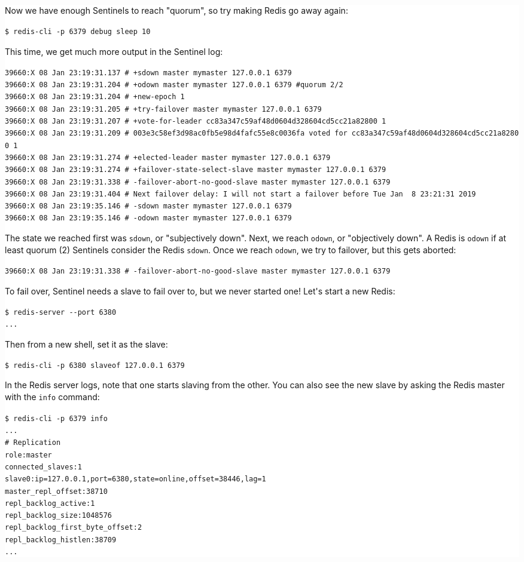 Now we have enough Sentinels to reach "quorum",
so try making Redis go away again:

```console
$ redis-cli -p 6379 debug sleep 10
```

This time, we get much more output in the Sentinel log:

```
39660:X 08 Jan 23:19:31.137 # +sdown master mymaster 127.0.0.1 6379
39660:X 08 Jan 23:19:31.204 # +odown master mymaster 127.0.0.1 6379 #quorum 2/2
39660:X 08 Jan 23:19:31.204 # +new-epoch 1
39660:X 08 Jan 23:19:31.205 # +try-failover master mymaster 127.0.0.1 6379
39660:X 08 Jan 23:19:31.207 # +vote-for-leader cc83a347c59af48d0604d328604cd5cc21a82800 1
39660:X 08 Jan 23:19:31.209 # 003e3c58ef3d98ac0fb5e98d4fafc55e8c0036fa voted for cc83a347c59af48d0604d328604cd5cc21a82800 1
39660:X 08 Jan 23:19:31.274 # +elected-leader master mymaster 127.0.0.1 6379
39660:X 08 Jan 23:19:31.274 # +failover-state-select-slave master mymaster 127.0.0.1 6379
39660:X 08 Jan 23:19:31.338 # -failover-abort-no-good-slave master mymaster 127.0.0.1 6379
39660:X 08 Jan 23:19:31.404 # Next failover delay: I will not start a failover before Tue Jan  8 23:21:31 2019
39660:X 08 Jan 23:19:35.146 # -sdown master mymaster 127.0.0.1 6379
39660:X 08 Jan 23:19:35.146 # -odown master mymaster 127.0.0.1 6379
```

The state we reached first was `sdown`, or "subjectively down".
Next, we reach `odown`, or "objectively down".
A Redis is `odown` if at least quorum (2) Sentinels consider the Redis `sdown`.
Once we reach `odown`, we try to failover,
but this gets aborted:

```
39660:X 08 Jan 23:19:31.338 # -failover-abort-no-good-slave master mymaster 127.0.0.1 6379
```

To fail over, Sentinel needs a slave to fail over to,
but we never started one!
Let's start a new Redis:

```console
$ redis-server --port 6380
...
```

Then from a new shell, set it as the slave:

```console
$ redis-cli -p 6380 slaveof 127.0.0.1 6379
```

In the Redis server logs, note that one starts slaving from the other.
You can also see the new slave by asking the Redis master with the `info` command:

```console
$ redis-cli -p 6379 info
...
# Replication
role:master
connected_slaves:1
slave0:ip=127.0.0.1,port=6380,state=online,offset=38446,lag=1
master_repl_offset:38710
repl_backlog_active:1
repl_backlog_size:1048576
repl_backlog_first_byte_offset:2
repl_backlog_histlen:38709
...
```
